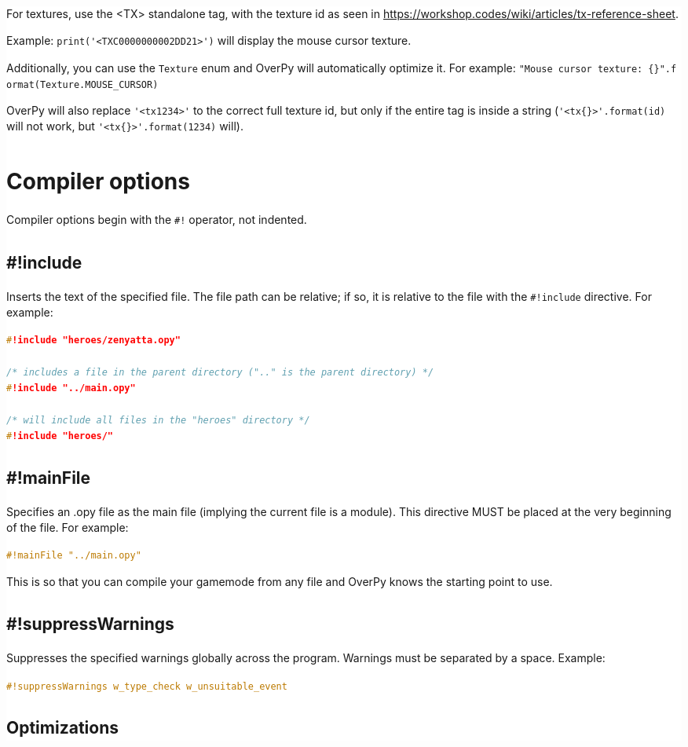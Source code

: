 For textures, use the &lt;TX> standalone tag, with the texture id as seen in https://workshop.codes/wiki/articles/tx-reference-sheet.

Example: `print('<TXC0000000002DD21>')` will display the mouse cursor texture.

Additionally, you can use the `Texture` enum and OverPy will automatically optimize it.
For example: `"Mouse cursor texture: {}".format(Texture.MOUSE_CURSOR)`

OverPy will also replace `'<tx1234>'` to the correct full texture id, but only if the entire tag is inside a string (`'<tx{}>'.format(id)` will not work, but `'<tx{}>'.format(1234)` will).


# Compiler options

Compiler options begin with the `#!` operator, not indented.

## #!include

Inserts the text of the specified file. The file path can be relative; if so, it is relative to the file with the `#!include` directive. For example:

```c
#!include "heroes/zenyatta.opy"

/* includes a file in the parent directory (".." is the parent directory) */
#!include "../main.opy"

/* will include all files in the "heroes" directory */
#!include "heroes/"
```

## #!mainFile

Specifies an .opy file as the main file (implying the current file is a module). This directive MUST be placed at the very beginning of the file. For example:

```hs
#!mainFile "../main.opy"
```

This is so that you can compile your gamemode from any file and OverPy knows the starting point to use.

## #!suppressWarnings

Suppresses the specified warnings globally across the program. Warnings must be separated by a space. Example:

```hs
#!suppressWarnings w_type_check w_unsuitable_event
```

## Optimizations
